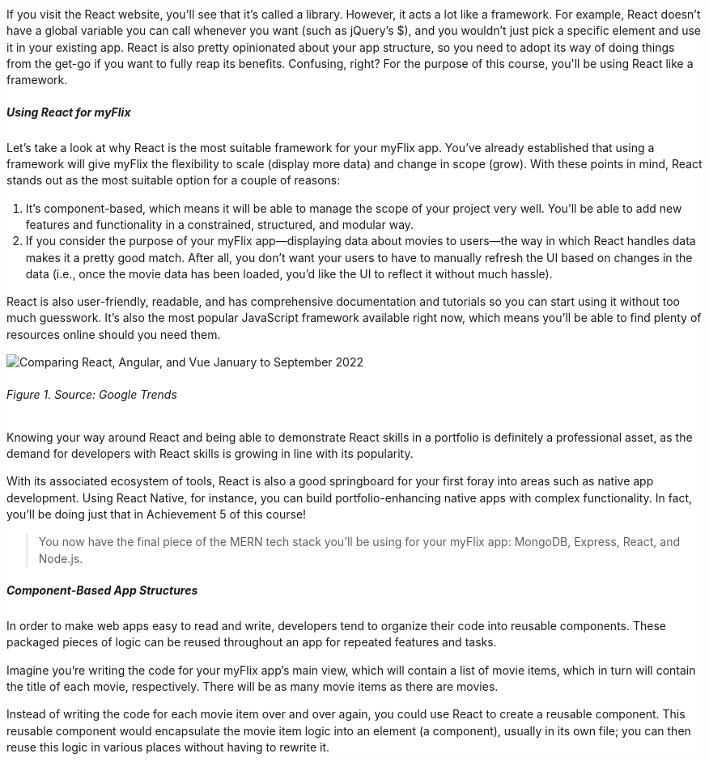 If you visit the React website, you’ll see that it’s called a library. However, it acts a lot like a framework. For example, React doesn’t have a global variable you can call whenever you want (such as jQuery’s $), and you wouldn’t just pick a specific element and use it in your existing app. React is also pretty opinionated about your app structure, so you need to adopt its way of doing things from the get-go if you want to fully reap its benefits. Confusing, right? For the purpose of this course, you'll be using React like a framework.


##### Using React for myFlix

Let’s take a look at why React is the most suitable framework for your myFlix app. You’ve already established that using a framework will give myFlix the flexibility to scale (display more data) and change in scope (grow). With these points in mind, React stands out as the most suitable option for a couple of reasons:


1. It’s component-based, which means it will be able to manage the scope of your project very well. You’ll be able to add new features and functionality in a constrained, structured, and modular way.
1. If you consider the purpose of your myFlix app—displaying data about movies to users—the way in which React handles data makes it a pretty good match. After all, you don’t want your users to have to manually refresh the UI based on changes in the data (i.e., once the movie data has been loaded, you’d like the UI to reflect it without much hassle).

React is also user-friendly, readable, and has comprehensive documentation and tutorials so you can start using it without too much guesswork. It’s also the most popular JavaScript framework available right now, which means you’ll be able to find plenty of resources online should you need them.

![Comparing React, Angular, and Vue January to September 2022](https://images.careerfoundry.com/public/courses/fullstack-immersion/A3/3.2/react-ang-vue-trend-comparison.png)


###### Figure 1. Source: Google Trends

Knowing your way around React and being able to demonstrate React skills in a portfolio is definitely a professional asset, as the demand for developers with React skills is growing in line with its popularity.

With its associated ecosystem of tools, React is also a good springboard for your first foray into areas such as native app development. Using React Native, for instance, you can build portfolio-enhancing native apps with complex functionality. In fact, you’ll be doing just that in Achievement 5 of this course!


> You now have the final piece of the MERN tech stack you’ll be using for your myFlix app: MongoDB, Express, React, and Node.js.


##### Component-Based App Structures

In order to make web apps easy to read and write, developers tend to organize their code into reusable components. These packaged pieces of logic can be reused throughout an app for repeated features and tasks.

Imagine you’re writing the code for your myFlix app’s main view, which will contain a list of movie items, which in turn will contain the title of each movie, respectively. There will be as many movie items as there are movies.

Instead of writing the code for each movie item over and over again, you could use React to create a reusable component. This reusable component would encapsulate the movie item logic into an element (a component), usually in its own file; you can then reuse this logic in various places without having to rewrite it.
